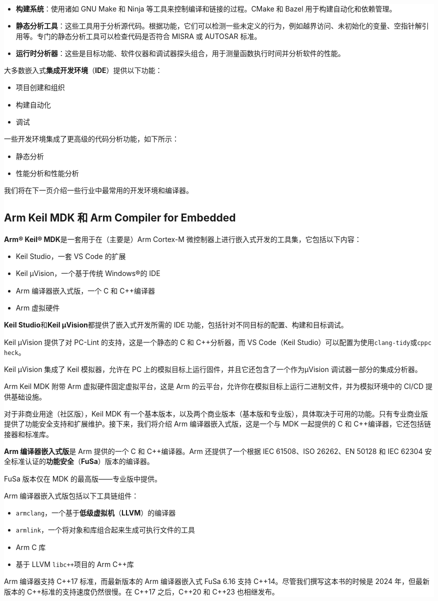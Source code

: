 +   **构建系统**：使用诸如 GNU Make 和 Ninja 等工具来控制编译和链接的过程。CMake 和 Bazel 用于构建自动化和依赖管理。

+   **静态分析工具**：这些工具用于分析源代码。根据功能，它们可以检测一些未定义的行为，例如越界访问、未初始化的变量、空指针解引用等。专门的静态分析工具可以检查代码是否符合 MISRA 或 AUTOSAR 标准。

+   **运行时分析器**：这些是目标功能、软件仪器和调试器探头组合，用于测量函数执行时间并分析软件的性能。

大多数嵌入式**集成开发环境**（**IDE**）提供以下功能：

+   项目创建和组织

+   构建自动化

+   调试

一些开发环境集成了更高级的代码分析功能，如下所示：

+   静态分析

+   性能分析和性能分析

我们将在下一页介绍一些行业中最常用的开发环境和编译器。

## Arm Keil MDK 和 Arm Compiler for Embedded

**Arm® Keil® MDK**是一套用于在（主要是）Arm Cortex-M 微控制器上进行嵌入式开发的工具集，它包括以下内容：

+   Keil Studio，一套 VS Code 的扩展

+   Keil μVision，一个基于传统 Windows®的 IDE

+   Arm 编译器嵌入式版，一个 C 和 C++编译器

+   Arm 虚拟硬件

**Keil Studio**和**Keil μVision**都提供了嵌入式开发所需的 IDE 功能，包括针对不同目标的配置、构建和目标调试。

Keil μVision 提供了对 PC-Lint 的支持，这是一个静态的 C 和 C++分析器，而 VS Code（Keil Studio）可以配置为使用`clang-tidy`或`cppcheck`。

Keil μVision 集成了 Keil 模拟器，允许在 PC 上的模拟目标上运行固件，并且它还包含了一个作为μVision 调试器一部分的集成分析器。

Arm Keil MDK 附带 Arm 虚拟硬件固定虚拟平台，这是 Arm 的云平台，允许你在模拟目标上运行二进制文件，并为模拟环境中的 CI/CD 提供基础设施。

对于非商业用途（社区版），Keil MDK 有一个基本版本，以及两个商业版本（基本版和专业版），具体取决于可用的功能。只有专业商业版提供了功能安全支持和扩展维护。接下来，我们将介绍 Arm 编译器嵌入式版，这是一个与 MDK 一起提供的 C 和 C++编译器，它还包括链接器和标准库。

**Arm 编译器嵌入式版**是 Arm 提供的一个 C 和 C++编译器。Arm 还提供了一个根据 IEC 61508、ISO 26262、EN 50128 和 IEC 62304 安全标准认证的**功能安全**（**FuSa**）版本的编译器。

FuSa 版本仅在 MDK 的最高版——专业版中提供。

Arm 编译器嵌入式版包括以下工具链组件：

+   `armclang`，一个基于**低级虚拟机**（**LLVM**）的编译器

+   `armlink`，一个将对象和库组合起来生成可执行文件的工具

+   Arm C 库

+   基于 LLVM `libc++`项目的 Arm C++库

Arm 编译器支持 C++17 标准，而最新版本的 Arm 编译器嵌入式 FuSa 6.16 支持 C++14。尽管我们撰写这本书的时候是 2024 年，但最新版本的 C++标准的支持速度仍然很慢。在 C++17 之后，C++20 和 C++23 也相继发布。
